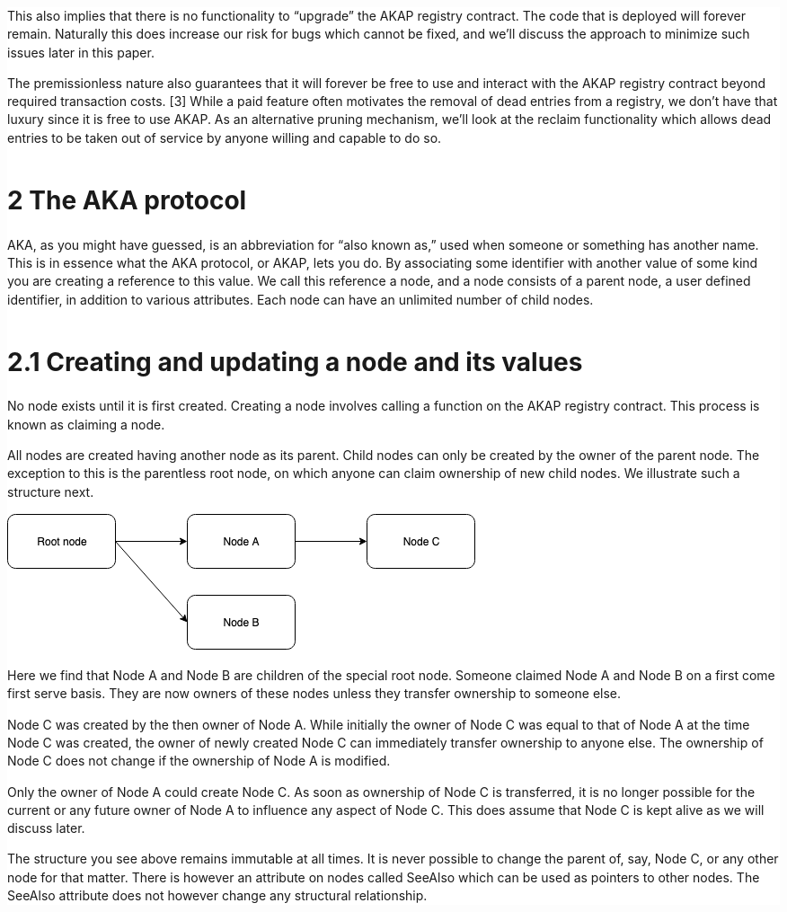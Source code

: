 This also implies that there is no functionality to “upgrade” the AKAP registry contract. The code that is deployed will forever remain. Naturally this does increase our risk for bugs which cannot be fixed, and we’ll discuss the approach to minimize such issues later in this paper.

The premissionless nature also guarantees that it will forever be free to use and interact with the AKAP registry contract beyond required transaction costs. [3] While a paid feature often motivates the removal of dead entries from a registry, we don’t have that luxury since it is free to use AKAP. As an alternative pruning mechanism, we’ll look at the reclaim functionality which allows dead entries to be taken out of service by anyone willing and capable to do so.

# 2	The AKA protocol

AKA, as you might have guessed, is an abbreviation for “also known as,” used when someone or something has another name. This is in essence what the AKA protocol, or AKAP, lets you do. By associating some identifier with another value of some kind you are creating a reference to this value. We call this reference a node, and a node consists of a parent node, a user defined identifier, in addition to various attributes. Each node can have an unlimited number of child nodes.

# 2.1	Creating and updating a node and its values

No node exists until it is first created. Creating a node involves calling a function on the AKAP registry contract. This process is known as claiming a node.

All nodes are created having another node as its parent. Child nodes can only be created by the owner of the parent node. The exception to this is the parentless root node, on which anyone can claim ownership of new child nodes. We illustrate such a structure next.

![Example node structure](static/ExampleNodeStructure.png "Example node structure")

Here we find that Node A and Node B are children of the special root node. Someone claimed Node A and Node B on a first come first serve basis. They are now owners of these nodes unless they transfer ownership to someone else.

Node C was created by the then owner of Node A. While initially the owner of Node C was equal to that of Node A at the time Node C was created, the owner of newly created Node C can immediately transfer ownership to anyone else. The ownership of Node C does not change if the ownership of Node A is modified.

Only the owner of Node A could create Node C. As soon as ownership of Node C is transferred, it is no longer possible for the current or any future owner of Node A to influence any aspect of Node C. This does assume that Node C is kept alive as we will discuss later.

The structure you see above remains immutable at all times. It is never possible to change the parent of, say, Node C, or any other node for that matter. There is however an attribute on nodes called SeeAlso which can be used as pointers to other nodes. The SeeAlso attribute does not however change any structural relationship.
